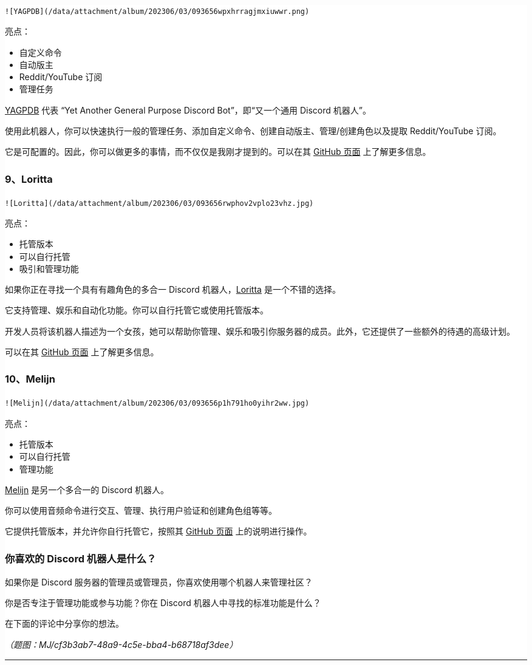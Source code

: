 `![YAGPDB](/data/attachment/album/202306/03/093656wpxhrragjmxiuwwr.png)`

亮点：

* 自定义命令
* 自动版主
* Reddit/YouTube 订阅
* 管理任务

[YAGPDB](https://yagpdb.xyz) 代表 “Yet Another General Purpose Discord Bot”，即“又一个通用 Discord 机器人”。

使用此机器人，你可以快速执行一般的管理任务、添加自定义命令、创建自动版主、管理/创建角色以及提取 Reddit/YouTube 订阅。

它是可配置的。因此，你可以做更多的事情，而不仅仅是我刚才提到的。可以在其 [GitHub 页面](https://github.com/botlabs-gg/yagpdb) 上了解更多信息。

### 9、Loritta

`![Loritta](/data/attachment/album/202306/03/093656rwphov2vplo23vhz.jpg)`

亮点：

* 托管版本
* 可以自行托管
* 吸引和管理功能

如果你正在寻找一个具有有趣角色的多合一 Discord 机器人，[Loritta](https://loritta.website/us/) 是一个不错的选择。

它支持管理、娱乐和自动化功能。你可以自行托管它或使用托管版本。

开发人员将该机器人描述为一个女孩，她可以帮助你管理、娱乐和吸引你服务器的成员。此外，它还提供了一些额外的待遇的高级计划。

可以在其 [GitHub 页面](https://github.com/LorittaBot) 上了解更多信息。

### 10、Melijn

`![Melijn](/data/attachment/album/202306/03/093656p1h791ho0yihr2ww.jpg)`

亮点：

* 托管版本
* 可以自行托管
* 管理功能

[Melijn](https://melijn.com) 是另一个多合一的 Discord 机器人。

你可以使用音频命令进行交互、管理、执行用户验证和创建角色组等等。

它提供托管版本，并允许你自行托管它，按照其 [GitHub 页面](https://github.com/ToxicMushroom/Melijn) 上的说明进行操作。

### 你喜欢的 Discord 机器人是什么？

如果你是 Discord 服务器的管理员或管理员，你喜欢使用哪个机器人来管理社区？

你是否专注于管理功能或参与功能？你在 Discord 机器人中寻找的标准功能是什么？

在下面的评论中分享你的想法。

*（题图：MJ/cf3b3ab7-48a9-4c5e-bba4-b68718af3dee）*

---
